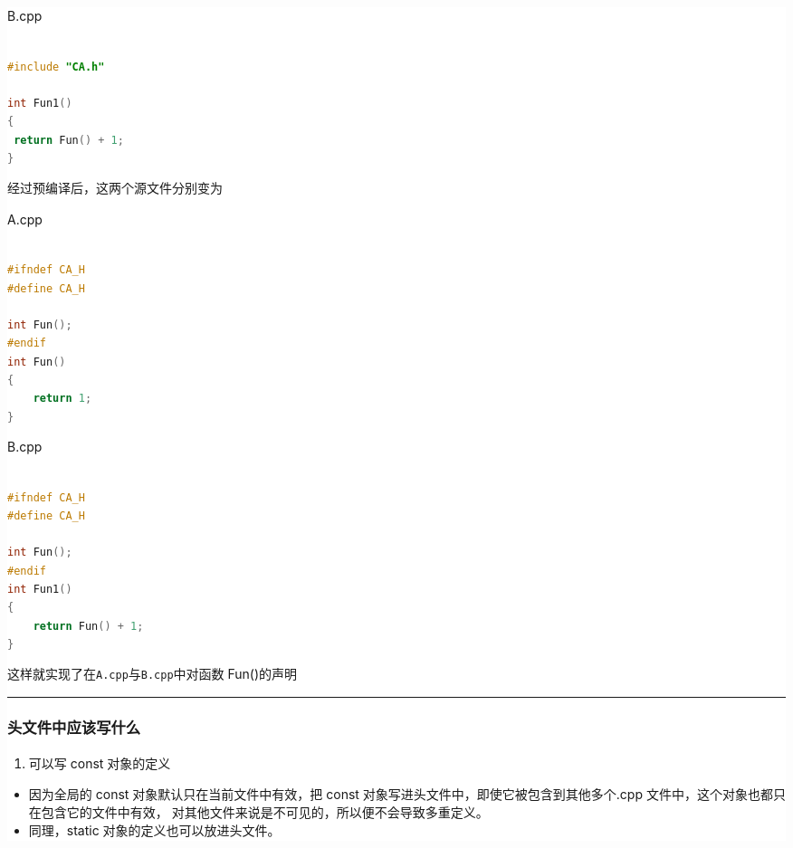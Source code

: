 B.cpp

```c++

#include "CA.h"

int Fun1()
{
 return Fun() + 1;
}

```

经过预编译后，这两个源文件分别变为

A.cpp

```c++

#ifndef CA_H
#define CA_H

int Fun();
#endif
int Fun()
{
    return 1;
}

```

B.cpp

```c++

#ifndef CA_H
#define CA_H

int Fun();
#endif
int Fun1()
{
    return Fun() + 1;
}

```

这样就实现了在`A.cpp`与`B.cpp`中对函数 Fun()的声明

---

### 头文件中应该写什么

1. 可以写 const 对象的定义

- 因为全局的 const 对象默认只在当前文件中有效，把 const 对象写进头文件中，即使它被包含到其他多个.cpp 文件中，这个对象也都只在包含它的文件中有效，
  对其他文件来说是不可见的，所以便不会导致多重定义。
- 同理，static 对象的定义也可以放进头文件。
